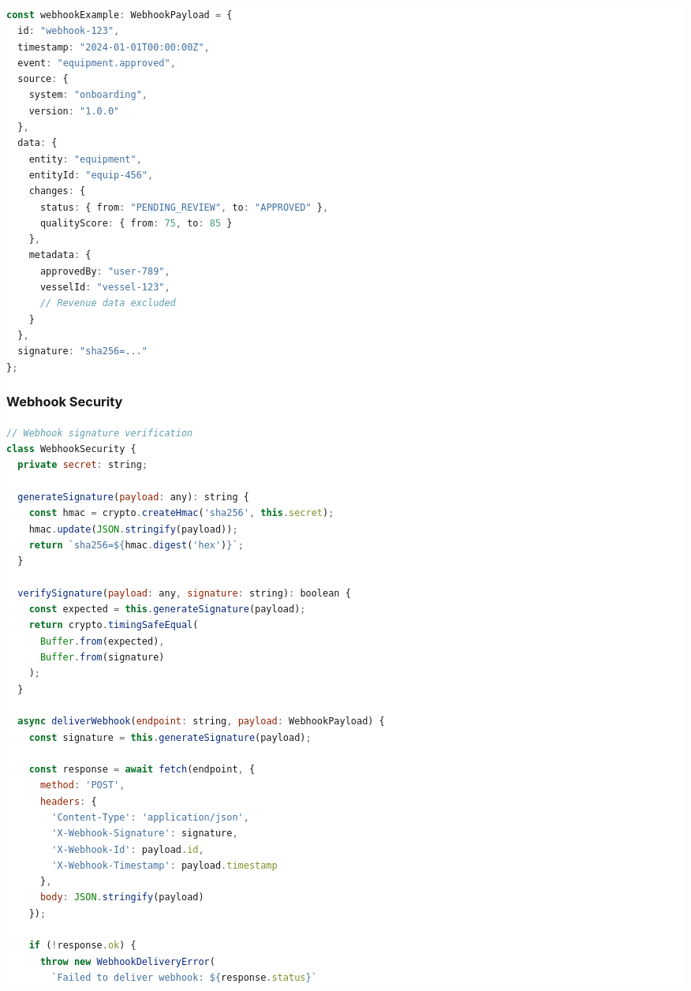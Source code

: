 ```typescript
const webhookExample: WebhookPayload = {
  id: "webhook-123",
  timestamp: "2024-01-01T00:00:00Z",
  event: "equipment.approved",
  source: {
    system: "onboarding",
    version: "1.0.0"
  },
  data: {
    entity: "equipment",
    entityId: "equip-456",
    changes: {
      status: { from: "PENDING_REVIEW", to: "APPROVED" },
      qualityScore: { from: 75, to: 85 }
    },
    metadata: {
      approvedBy: "user-789",
      vesselId: "vessel-123",
      // Revenue data excluded
    }
  },
  signature: "sha256=..."
};
```

### Webhook Security

```javascript
// Webhook signature verification
class WebhookSecurity {
  private secret: string;
  
  generateSignature(payload: any): string {
    const hmac = crypto.createHmac('sha256', this.secret);
    hmac.update(JSON.stringify(payload));
    return `sha256=${hmac.digest('hex')}`;
  }
  
  verifySignature(payload: any, signature: string): boolean {
    const expected = this.generateSignature(payload);
    return crypto.timingSafeEqual(
      Buffer.from(expected),
      Buffer.from(signature)
    );
  }
  
  async deliverWebhook(endpoint: string, payload: WebhookPayload) {
    const signature = this.generateSignature(payload);
    
    const response = await fetch(endpoint, {
      method: 'POST',
      headers: {
        'Content-Type': 'application/json',
        'X-Webhook-Signature': signature,
        'X-Webhook-Id': payload.id,
        'X-Webhook-Timestamp': payload.timestamp
      },
      body: JSON.stringify(payload)
    });
    
    if (!response.ok) {
      throw new WebhookDeliveryError(
        `Failed to deliver webhook: ${response.status}`
```